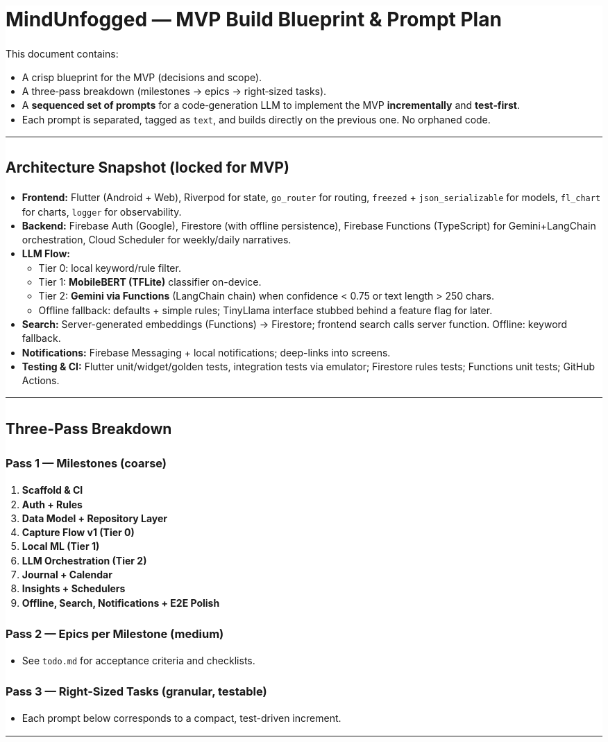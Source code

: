 # MindUnfogged — MVP Build Blueprint & Prompt Plan

This document contains:
- A crisp blueprint for the MVP (decisions and scope).
- A three‑pass breakdown (milestones → epics → right‑sized tasks).
- A **sequenced set of prompts** for a code‑generation LLM to implement the MVP **incrementally** and **test‑first**.
- Each prompt is separated, tagged as `text`, and builds directly on the previous one. No orphaned code.

---

## Architecture Snapshot (locked for MVP)
- **Frontend:** Flutter (Android + Web), Riverpod for state, `go_router` for routing, `freezed` + `json_serializable` for models, `fl_chart` for charts, `logger` for observability.
- **Backend:** Firebase Auth (Google), Firestore (with offline persistence), Firebase Functions (TypeScript) for Gemini+LangChain orchestration, Cloud Scheduler for weekly/daily narratives.
- **LLM Flow:**
  - Tier 0: local keyword/rule filter.
  - Tier 1: **MobileBERT (TFLite)** classifier on-device.
  - Tier 2: **Gemini via Functions** (LangChain chain) when confidence < 0.75 or text length > 250 chars.
  - Offline fallback: defaults + simple rules; TinyLlama interface stubbed behind a feature flag for later.
- **Search:** Server-generated embeddings (Functions) → Firestore; frontend search calls server function. Offline: keyword fallback.
- **Notifications:** Firebase Messaging + local notifications; deep-links into screens.
- **Testing & CI:** Flutter unit/widget/golden tests, integration tests via emulator; Firestore rules tests; Functions unit tests; GitHub Actions.

---

## Three-Pass Breakdown

### Pass 1 — Milestones (coarse)
1. **Scaffold & CI**
2. **Auth + Rules**
3. **Data Model + Repository Layer**
4. **Capture Flow v1 (Tier 0)**
5. **Local ML (Tier 1)**
6. **LLM Orchestration (Tier 2)**
7. **Journal + Calendar**
8. **Insights + Schedulers**
9. **Offline, Search, Notifications + E2E Polish**

### Pass 2 — Epics per Milestone (medium)
- See `todo.md` for acceptance criteria and checklists.

### Pass 3 — Right-Sized Tasks (granular, testable)
- Each prompt below corresponds to a compact, test-driven increment.

---